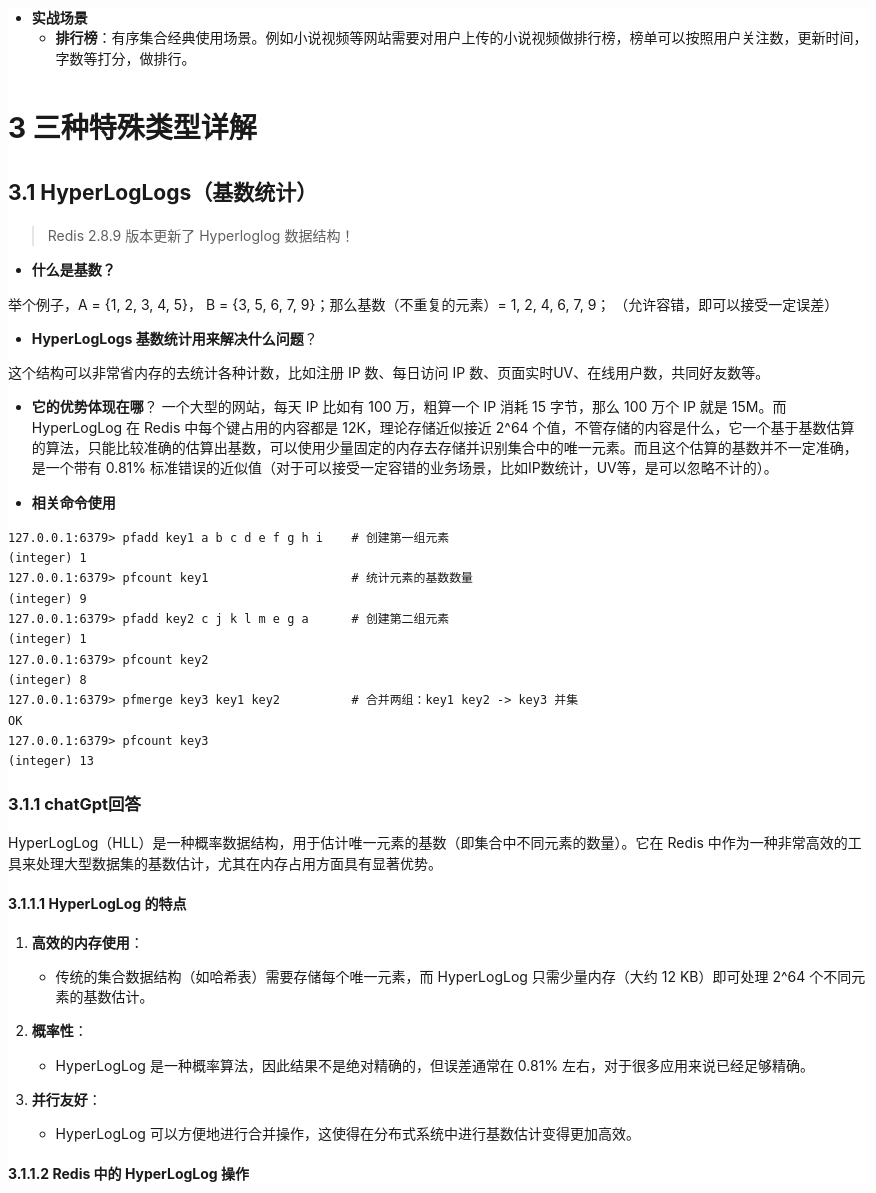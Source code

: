 - **实战场景**
    - **排行榜**：有序集合经典使用场景。例如小说视频等网站需要对用户上传的小说视频做排行榜，榜单可以按照用户关注数，更新时间，字数等打分，做排行。

# 3 三种特殊类型详解
## 3.1 HyperLogLogs（基数统计）

> Redis 2.8.9 版本更新了 Hyperloglog 数据结构！

- **什么是基数？**

举个例子，A = {1, 2, 3, 4, 5}， B = {3, 5, 6, 7, 9}；那么基数（不重复的元素）= 1, 2, 4, 6, 7, 9； （允许容错，即可以接受一定误差）

- **HyperLogLogs 基数统计用来解决什么问题**？

这个结构可以非常省内存的去统计各种计数，比如注册 IP 数、每日访问 IP 数、页面实时UV、在线用户数，共同好友数等。

- **它的优势体现在哪**？
一个大型的网站，每天 IP 比如有 100 万，粗算一个 IP 消耗 15 字节，那么 100 万个 IP 就是 15M。而 HyperLogLog 在 Redis 中每个键占用的内容都是 12K，理论存储近似接近 2^64 个值，不管存储的内容是什么，它一个基于基数估算的算法，只能比较准确的估算出基数，可以使用少量固定的内存去存储并识别集合中的唯一元素。而且这个估算的基数并不一定准确，是一个带有 0.81% 标准错误的近似值（对于可以接受一定容错的业务场景，比如IP数统计，UV等，是可以忽略不计的）。

- **相关命令使用**

```
127.0.0.1:6379> pfadd key1 a b c d e f g h i	# 创建第一组元素
(integer) 1
127.0.0.1:6379> pfcount key1					# 统计元素的基数数量
(integer) 9
127.0.0.1:6379> pfadd key2 c j k l m e g a		# 创建第二组元素
(integer) 1
127.0.0.1:6379> pfcount key2
(integer) 8
127.0.0.1:6379> pfmerge key3 key1 key2			# 合并两组：key1 key2 -> key3 并集
OK
127.0.0.1:6379> pfcount key3
(integer) 13
```

### 3.1.1 chatGpt回答

HyperLogLog（HLL）是一种概率数据结构，用于估计唯一元素的基数（即集合中不同元素的数量）。它在 Redis 中作为一种非常高效的工具来处理大型数据集的基数估计，尤其在内存占用方面具有显著优势。

#### 3.1.1.1 HyperLogLog 的特点

1. **高效的内存使用**：
   - 传统的集合数据结构（如哈希表）需要存储每个唯一元素，而 HyperLogLog 只需少量内存（大约 12 KB）即可处理 2^64 个不同元素的基数估计。

2. **概率性**：
   - HyperLogLog 是一种概率算法，因此结果不是绝对精确的，但误差通常在 0.81% 左右，对于很多应用来说已经足够精确。

3. **并行友好**：
   - HyperLogLog 可以方便地进行合并操作，这使得在分布式系统中进行基数估计变得更加高效。

#### 3.1.1.2 Redis 中的 HyperLogLog 操作
